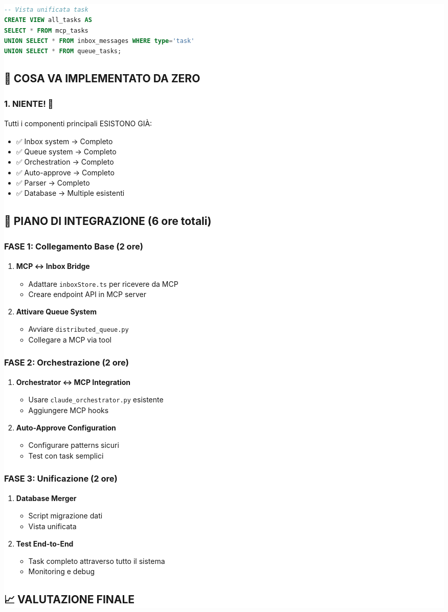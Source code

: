 ```sql
-- Vista unificata task
CREATE VIEW all_tasks AS
SELECT * FROM mcp_tasks
UNION SELECT * FROM inbox_messages WHERE type='task'
UNION SELECT * FROM queue_tasks;
```

## 🚫 COSA VA IMPLEMENTATO DA ZERO

### 1. **NIENTE!** 🎉
Tutti i componenti principali ESISTONO GIÀ:
- ✅ Inbox system → Completo
- ✅ Queue system → Completo
- ✅ Orchestration → Completo
- ✅ Auto-approve → Completo
- ✅ Parser → Completo
- ✅ Database → Multiple esistenti

## 🎯 PIANO DI INTEGRAZIONE (6 ore totali)

### FASE 1: Collegamento Base (2 ore)
1. **MCP ↔ Inbox Bridge**
   - Adattare `inboxStore.ts` per ricevere da MCP
   - Creare endpoint API in MCP server

2. **Attivare Queue System**
   - Avviare `distributed_queue.py`
   - Collegare a MCP via tool

### FASE 2: Orchestrazione (2 ore)
1. **Orchestrator ↔ MCP Integration**
   - Usare `claude_orchestrator.py` esistente
   - Aggiungere MCP hooks

2. **Auto-Approve Configuration**
   - Configurare patterns sicuri
   - Test con task semplici

### FASE 3: Unificazione (2 ore)
1. **Database Merger**
   - Script migrazione dati
   - Vista unificata

2. **Test End-to-End**
   - Task completo attraverso tutto il sistema
   - Monitoring e debug

## 📈 VALUTAZIONE FINALE
